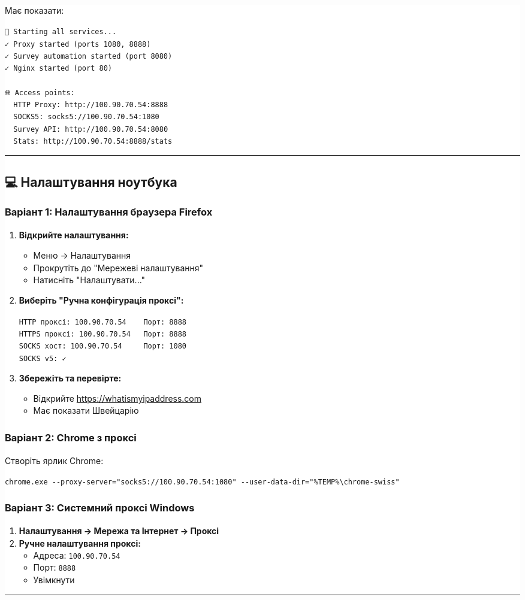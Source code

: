 Має показати:

```
🚀 Starting all services...
✓ Proxy started (ports 1080, 8888)
✓ Survey automation started (port 8080)
✓ Nginx started (port 80)

🌐 Access points:
  HTTP Proxy: http://100.90.70.54:8888
  SOCKS5: socks5://100.90.70.54:1080
  Survey API: http://100.90.70.54:8080
  Stats: http://100.90.70.54:8888/stats
```

---

## 💻 Налаштування ноутбука

### Варіант 1: Налаштування браузера Firefox

1. **Відкрийте налаштування:**
    
    - Меню → Налаштування
    - Прокрутіть до "Мережеві налаштування"
    - Натисніть "Налаштувати..."
2. **Виберіть "Ручна конфігурація проксі":**
    
    ```
    HTTP проксі: 100.90.70.54    Порт: 8888
    HTTPS проксі: 100.90.70.54   Порт: 8888
    SOCKS хост: 100.90.70.54     Порт: 1080
    SOCKS v5: ✓
    ```
    
3. **Збережіть та перевірте:**
    
    - Відкрийте https://whatismyipaddress.com
    - Має показати Швейцарію

### Варіант 2: Chrome з проксі

Створіть ярлик Chrome:

```batch
chrome.exe --proxy-server="socks5://100.90.70.54:1080" --user-data-dir="%TEMP%\chrome-swiss"
```

### Варіант 3: Системний проксі Windows

1. **Налаштування → Мережа та Інтернет → Проксі**
2. **Ручне налаштування проксі:**
    - Адреса: `100.90.70.54`
    - Порт: `8888`
    - Увімкнути

---
